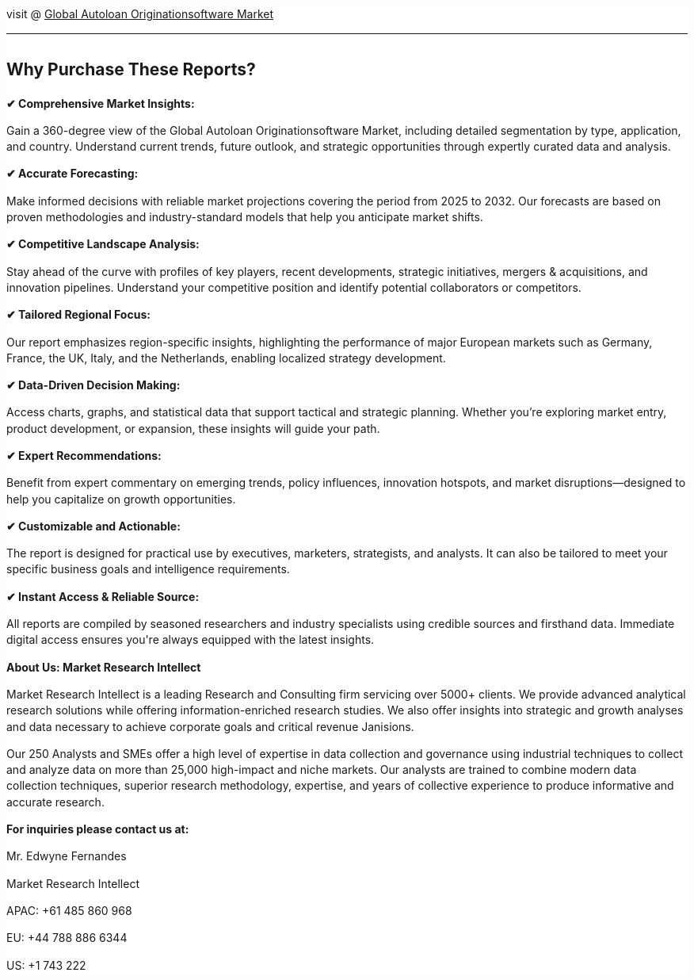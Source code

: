 visit&nbsp;@</strong>&nbsp;</span><span class="font-[700]"><a href="https://www.marketresearchintellect.com/product/global-autoloan-originationsoftware-market-size-and-forecast/?utm_source=Linkedin&utm_medium=019" target="_blank" data-tracking-control-name="article-ssr-frontend-pulse_little-text-block" data-tracking-will-navigate="" data-test-link="">Global Autoloan Originationsoftware Market</a></span></p></blockquote><hr /><h2>Why Purchase These Reports?</h2><p><strong>✔ Comprehensive Market Insights:</strong></p><p>Gain a 360-degree view of the Global Autoloan Originationsoftware Market, including detailed segmentation by type, application, and country. Understand current trends, future outlook, and strategic opportunities through expertly curated data and analysis.</p><p><strong>✔ Accurate Forecasting:</strong></p><p>Make informed decisions with reliable market projections covering the period from 2025 to 2032. Our forecasts are based on proven methodologies and industry-standard models that help you anticipate market shifts.</p><p><strong>✔ Competitive Landscape Analysis:</strong></p><p>Stay ahead of the curve with profiles of key players, recent developments, strategic initiatives, mergers &amp; acquisitions, and innovation pipelines. Understand your competitive position and identify potential collaborators or competitors.</p><p><strong>✔ Tailored Regional Focus:</strong></p><p>Our report emphasizes region-specific insights, highlighting the performance of major European markets such as Germany, France, the UK, Italy, and the Netherlands, enabling localized strategy development.</p><p><strong>✔ Data-Driven Decision Making:</strong></p><p>Access charts, graphs, and statistical data that support tactical and strategic planning. Whether you&rsquo;re exploring market entry, product development, or expansion, these insights will guide your path.</p><p><strong>✔ Expert Recommendations:</strong></p><p>Benefit from expert commentary on emerging trends, policy influences, innovation hotspots, and market disruptions&mdash;designed to help you capitalize on growth opportunities.</p><p><strong>✔ Customizable and Actionable:</strong></p><p>The report is designed for practical use by executives, marketers, strategists, and analysts. It can also be tailored to meet your specific business goals and intelligence requirements.</p><p><strong>✔ Instant Access &amp; Reliable Source:</strong></p><p>All reports are compiled by seasoned researchers and industry specialists using credible sources and firsthand data. Immediate digital access ensures you're always equipped with the latest insights.</p><p><strong><span class="font-[700]">About Us: Market Research Intellect</span></strong></p><p><span class="">Market Research Intellect is a leading Research and Consulting firm servicing over 5000+ clients. We provide advanced analytical research solutions while offering information-enriched research studies.&nbsp;</span>We also offer insights into strategic and growth analyses and data necessary to achieve corporate goals and critical revenue Janisions.</p><p><span class="">Our 250 Analysts and SMEs offer a high level of expertise in data collection and governance using industrial techniques to collect and analyze data on more than 25,000 high-impact and niche markets. Our analysts are trained to combine modern data collection techniques, superior research methodology, expertise, and years of collective experience to produce informative and accurate research.</span></p><p><strong>For inquiries please contact us at:</strong></p><p>Mr. Edwyne Fernandes</p><p>Market Research Intellect</p><p>APAC: +61 485 860 968</p><p>EU: +44 788 886 6344</p><p>US: +1 743 222